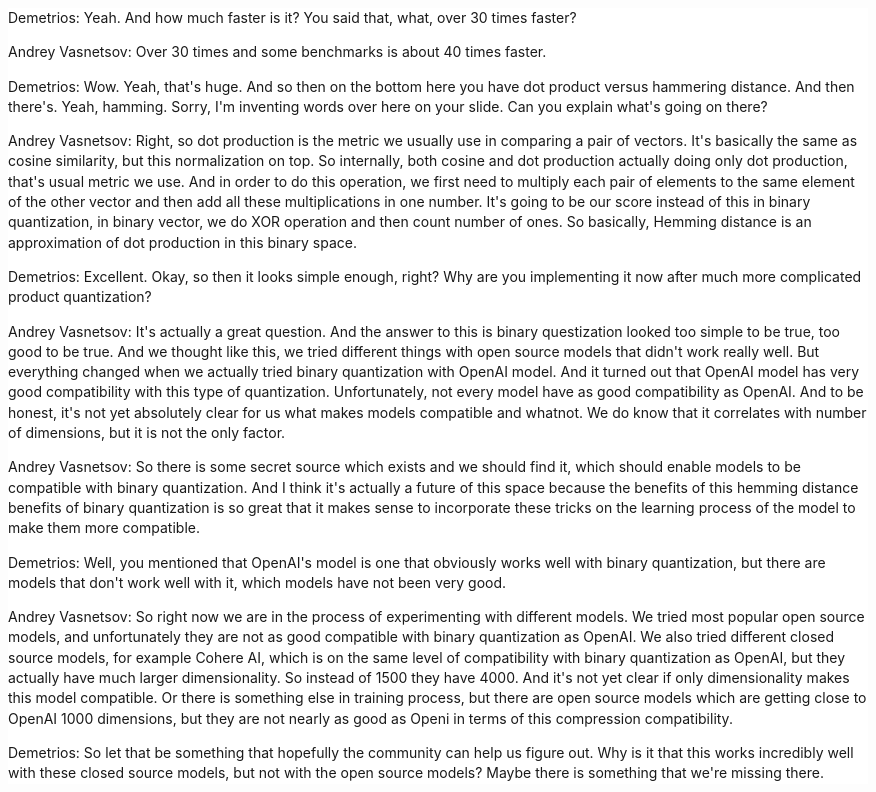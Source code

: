 Demetrios:
Yeah. And how much faster is it? You said that, what, over 30 times faster?

Andrey Vasnetsov:
Over 30 times and some benchmarks is about 40 times faster.

Demetrios:
Wow. Yeah, that's huge. And so then on the bottom here you have dot product versus hammering distance. And then there's. Yeah, hamming. Sorry, I'm inventing words over here on your slide. Can you explain what's going on there?

Andrey Vasnetsov:
Right, so dot production is the metric we usually use in comparing a pair of vectors. It's basically the same as cosine similarity, but this normalization on top. So internally, both cosine and dot production actually doing only dot production, that's usual metric we use. And in order to do this operation, we first need to multiply each pair of elements to the same element of the other vector and then add all these multiplications in one number. It's going to be our score instead of this in binary quantization, in binary vector, we do XOR operation and then count number of ones. So basically, Hemming distance is an approximation of dot production in this binary space.

Demetrios:
Excellent. Okay, so then it looks simple enough, right? Why are you implementing it now after much more complicated product quantization?

Andrey Vasnetsov:
It's actually a great question. And the answer to this is binary questization looked too simple to be true, too good to be true. And we thought like this, we tried different things with open source models that didn't work really well. But everything changed when we actually tried binary quantization with OpenAI model. And it turned out that OpenAI model has very good compatibility with this type of quantization. Unfortunately, not every model have as good compatibility as OpenAI. And to be honest, it's not yet absolutely clear for us what makes models compatible and whatnot. We do know that it correlates with number of dimensions, but it is not the only factor.

Andrey Vasnetsov:
So there is some secret source which exists and we should find it, which should enable models to be compatible with binary quantization. And I think it's actually a future of this space because the benefits of this hemming distance benefits of binary quantization is so great that it makes sense to incorporate these tricks on the learning process of the model to make them more compatible.

Demetrios:
Well, you mentioned that OpenAI's model is one that obviously works well with binary quantization, but there are models that don't work well with it, which models have not been very good.

Andrey Vasnetsov:
So right now we are in the process of experimenting with different models. We tried most popular open source models, and unfortunately they are not as good compatible with binary quantization as OpenAI. We also tried different closed source models, for example Cohere AI, which is on the same level of compatibility with binary quantization as OpenAI, but they actually have much larger dimensionality. So instead of 1500 they have 4000. And it's not yet clear if only dimensionality makes this model compatible. Or there is something else in training process, but there are open source models which are getting close to OpenAI 1000 dimensions, but they are not nearly as good as Openi in terms of this compression compatibility.

Demetrios:
So let that be something that hopefully the community can help us figure out. Why is it that this works incredibly well with these closed source models, but not with the open source models? Maybe there is something that we're missing there.

